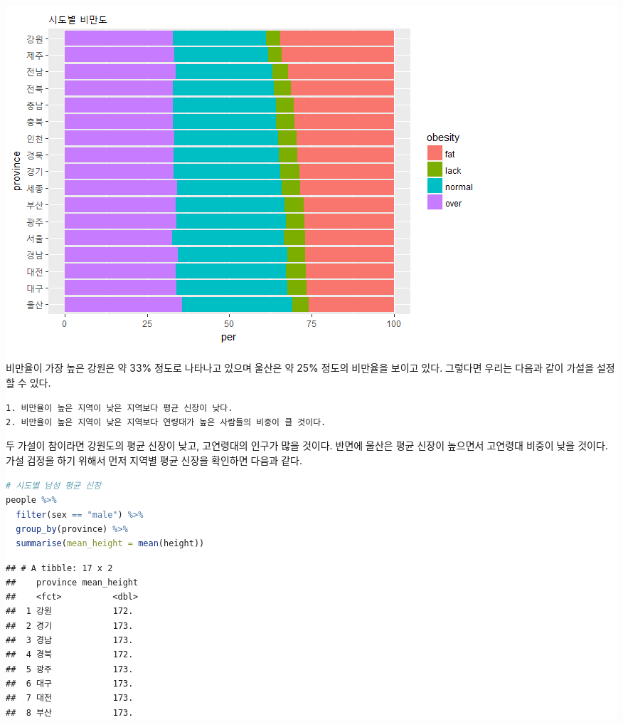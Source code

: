 ![](group6_files/figure-markdown_github/unnamed-chunk-6-1.png)

비만율이 가장 높은 강원은 약 33% 정도로 나타나고 있으며 울산은 약 25% 정도의 비만율을 보이고 있다. 그렇다면 우리는 다음과 같이 가설을 설정할 수 있다.

    1. 비만율이 높은 지역이 낮은 지역보다 평균 신장이 낮다. 
    2. 비만율이 높은 지역이 낮은 지역보다 연령대가 높은 사람들의 비중이 클 것이다.

두 가설이 참이라면 강원도의 평균 신장이 낮고, 고연령대의 인구가 많을 것이다. 반면에 울산은 평균 신장이 높으면서 고연령대 비중이 낮을 것이다. 가설 검정을 하기 위해서 먼저 지역별 평균 신장을 확인하면 다음과 같다.

``` r
# 시도별 남성 평균 신장
people %>%
  filter(sex == "male") %>% 
  group_by(province) %>% 
  summarise(mean_height = mean(height))
```

    ## # A tibble: 17 x 2
    ##    province mean_height
    ##    <fct>          <dbl>
    ##  1 강원            172.
    ##  2 경기            173.
    ##  3 경남            173.
    ##  4 경북            172.
    ##  5 광주            173.
    ##  6 대구            173.
    ##  7 대전            173.
    ##  8 부산            173.